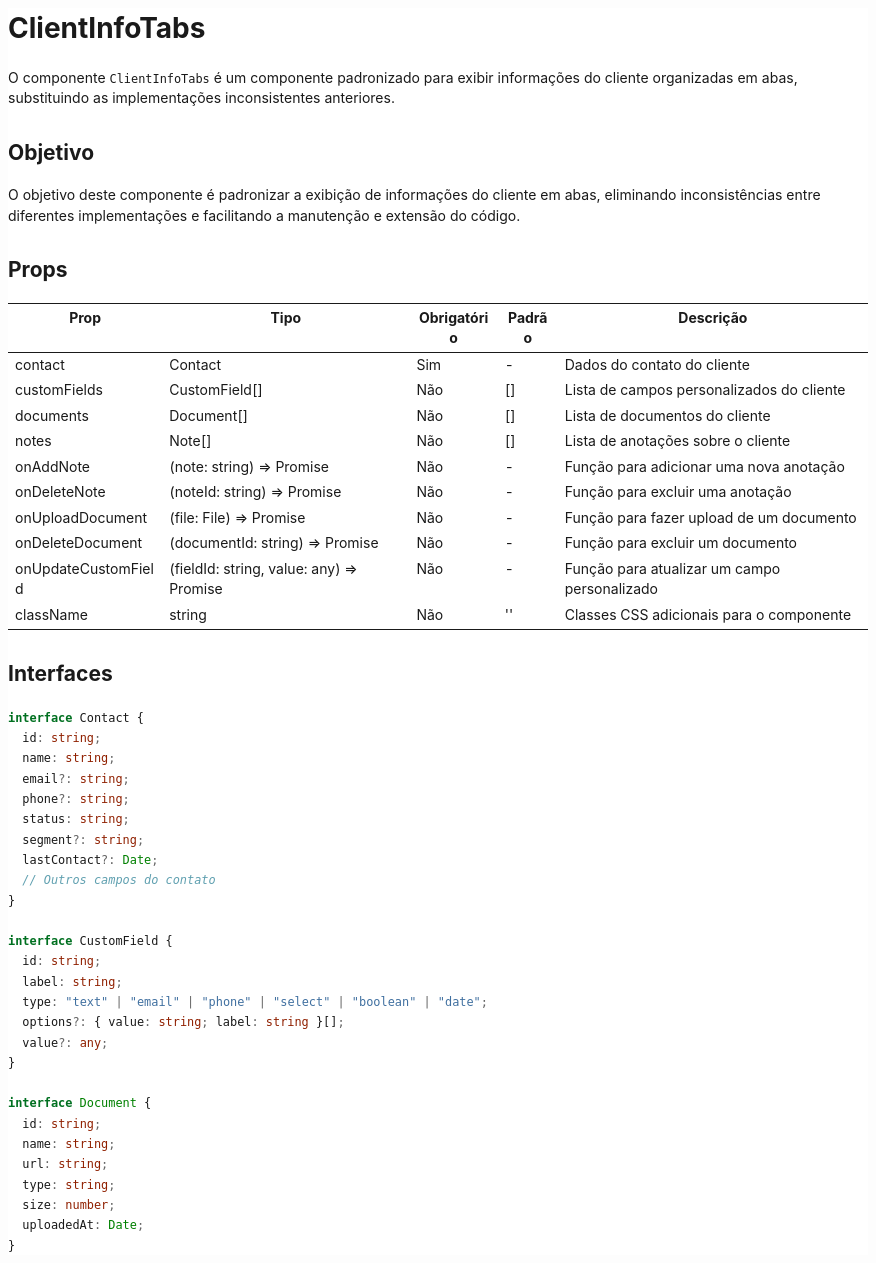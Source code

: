 # ClientInfoTabs

O componente `ClientInfoTabs` é um componente padronizado para exibir informações do cliente organizadas em abas, substituindo as implementações inconsistentes anteriores.

## Objetivo

O objetivo deste componente é padronizar a exibição de informações do cliente em abas, eliminando inconsistências entre diferentes implementações e facilitando a manutenção e extensão do código.

## Props

| Prop                | Tipo                                           | Obrigatório | Padrão | Descrição                                    |
| ------------------- | ---------------------------------------------- | ----------- | ------ | -------------------------------------------- |
| contact             | Contact                                        | Sim         | -      | Dados do contato do cliente                  |
| customFields        | CustomField[]                                  | Não         | []     | Lista de campos personalizados do cliente    |
| documents           | Document[]                                     | Não         | []     | Lista de documentos do cliente               |
| notes               | Note[]                                         | Não         | []     | Lista de anotações sobre o cliente           |
| onAddNote           | (note: string) => Promise<void>                | Não         | -      | Função para adicionar uma nova anotação      |
| onDeleteNote        | (noteId: string) => Promise<void>              | Não         | -      | Função para excluir uma anotação             |
| onUploadDocument    | (file: File) => Promise<void>                  | Não         | -      | Função para fazer upload de um documento     |
| onDeleteDocument    | (documentId: string) => Promise<void>          | Não         | -      | Função para excluir um documento             |
| onUpdateCustomField | (fieldId: string, value: any) => Promise<void> | Não         | -      | Função para atualizar um campo personalizado |
| className           | string                                         | Não         | ''     | Classes CSS adicionais para o componente     |

## Interfaces

```typescript
interface Contact {
  id: string;
  name: string;
  email?: string;
  phone?: string;
  status: string;
  segment?: string;
  lastContact?: Date;
  // Outros campos do contato
}

interface CustomField {
  id: string;
  label: string;
  type: "text" | "email" | "phone" | "select" | "boolean" | "date";
  options?: { value: string; label: string }[];
  value?: any;
}

interface Document {
  id: string;
  name: string;
  url: string;
  type: string;
  size: number;
  uploadedAt: Date;
}
```